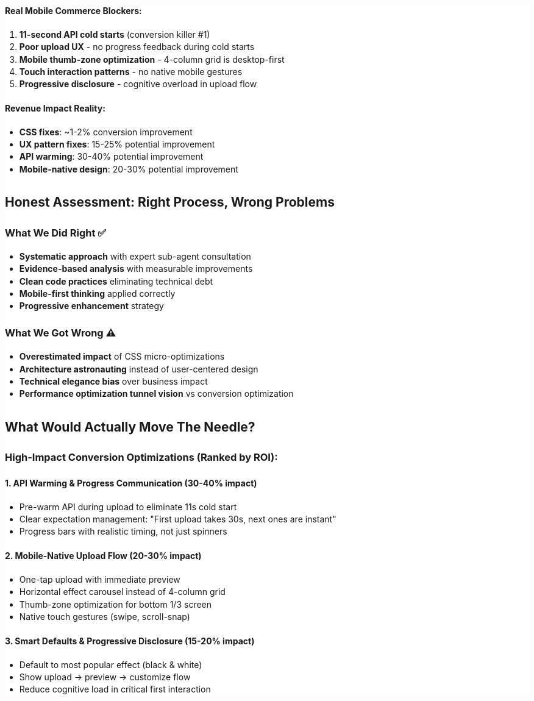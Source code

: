 #### Real Mobile Commerce Blockers:
1. **11-second API cold starts** (conversion killer #1)
2. **Poor upload UX** - no progress feedback during cold starts
3. **Mobile thumb-zone optimization** - 4-column grid is desktop-first
4. **Touch interaction patterns** - no native mobile gestures
5. **Progressive disclosure** - cognitive overload in upload flow

#### Revenue Impact Reality:
- **CSS fixes**: ~1-2% conversion improvement
- **UX pattern fixes**: 15-25% potential improvement
- **API warming**: 30-40% potential improvement
- **Mobile-native design**: 20-30% potential improvement

## Honest Assessment: Right Process, Wrong Problems

### What We Did Right ✅
- **Systematic approach** with expert sub-agent consultation
- **Evidence-based analysis** with measurable improvements
- **Clean code practices** eliminating technical debt
- **Mobile-first thinking** applied correctly
- **Progressive enhancement** strategy

### What We Got Wrong ⚠️
- **Overestimated impact** of CSS micro-optimizations
- **Architecture astronauting** instead of user-centered design
- **Technical elegance bias** over business impact
- **Performance optimization tunnel vision** vs conversion optimization

## What Would Actually Move The Needle?

### High-Impact Conversion Optimizations (Ranked by ROI):

#### 1. API Warming & Progress Communication (30-40% impact)
- Pre-warm API during upload to eliminate 11s cold start
- Clear expectation management: "First upload takes 30s, next ones are instant"
- Progress bars with realistic timing, not just spinners

#### 2. Mobile-Native Upload Flow (20-30% impact)  
- One-tap upload with immediate preview
- Horizontal effect carousel instead of 4-column grid
- Thumb-zone optimization for bottom 1/3 screen
- Native touch gestures (swipe, scroll-snap)

#### 3. Smart Defaults & Progressive Disclosure (15-20% impact)
- Default to most popular effect (black & white)
- Show upload → preview → customize flow
- Reduce cognitive load in critical first interaction
